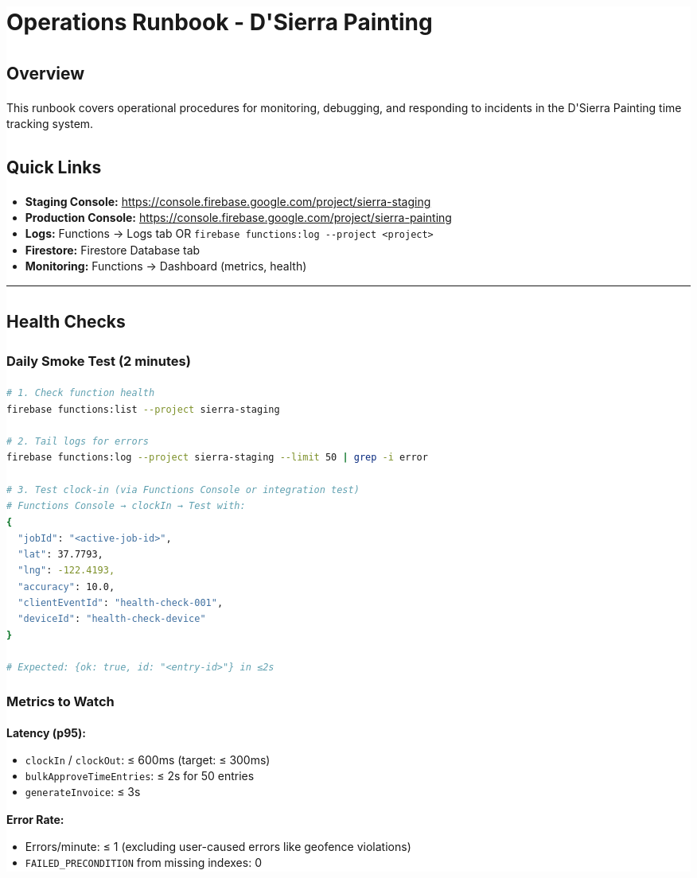 # Operations Runbook - D'Sierra Painting

## Overview

This runbook covers operational procedures for monitoring, debugging, and responding to incidents in the D'Sierra Painting time tracking system.

## Quick Links

- **Staging Console:** https://console.firebase.google.com/project/sierra-staging
- **Production Console:** https://console.firebase.google.com/project/sierra-painting
- **Logs:** Functions → Logs tab OR `firebase functions:log --project <project>`
- **Firestore:** Firestore Database tab
- **Monitoring:** Functions → Dashboard (metrics, health)

---

## Health Checks

### Daily Smoke Test (2 minutes)

```bash
# 1. Check function health
firebase functions:list --project sierra-staging

# 2. Tail logs for errors
firebase functions:log --project sierra-staging --limit 50 | grep -i error

# 3. Test clock-in (via Functions Console or integration test)
# Functions Console → clockIn → Test with:
{
  "jobId": "<active-job-id>",
  "lat": 37.7793,
  "lng": -122.4193,
  "accuracy": 10.0,
  "clientEventId": "health-check-001",
  "deviceId": "health-check-device"
}

# Expected: {ok: true, id: "<entry-id>"} in ≤2s
```

### Metrics to Watch

**Latency (p95):**
- `clockIn` / `clockOut`: ≤ 600ms (target: ≤ 300ms)
- `bulkApproveTimeEntries`: ≤ 2s for 50 entries
- `generateInvoice`: ≤ 3s

**Error Rate:**
- Errors/minute: ≤ 1 (excluding user-caused errors like geofence violations)
- `FAILED_PRECONDITION` from missing indexes: 0
